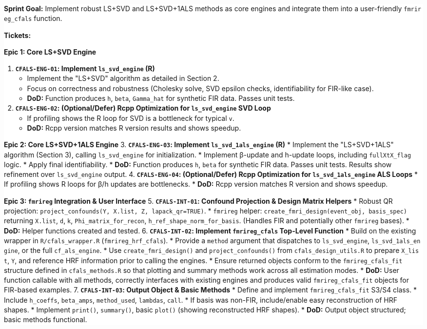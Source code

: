 **Sprint Goal:** Implement robust LS+SVD and LS+SVD+1ALS methods as core engines and integrate them into a user-friendly `fmrireg_cfals` function.

**Tickets:**

**Epic 1: Core LS+SVD Engine**
1.  **`CFALS-ENG-01`: Implement `ls_svd_engine` (R)**
    *   Implement the "LS+SVD" algorithm as detailed in Section 2.
    *   Focus on correctness and robustness (Cholesky solve, SVD epsilon checks, identifiability for FIR-like case).
    *   **DoD:** Function produces `h`, `beta`, `Gamma_hat` for synthetic FIR data. Passes unit tests.
2.  **`CFALS-ENG-02`: (Optional/Defer) Rcpp Optimization for `ls_svd_engine` SVD Loop**
    *   If profiling shows the R loop for SVD is a bottleneck for typical `v`.
    *   **DoD:** Rcpp version matches R version results and shows speedup.

**Epic 2: Core LS+SVD+1ALS Engine**
3.  **`CFALS-ENG-03`: Implement `ls_svd_1als_engine` (R)**
    *   Implement the "LS+SVD+1ALS" algorithm (Section 3), calling `ls_svd_engine` for initialization.
    *   Implement β-update and h-update loops, including `fullXtX_flag` logic.
    *   Apply final identifiability.
    *   **DoD:** Function produces `h`, `beta` for synthetic FIR data. Passes unit tests. Results show refinement over `ls_svd_engine` output.
4.  **`CFALS-ENG-04`: (Optional/Defer) Rcpp Optimization for `ls_svd_1als_engine` ALS Loops**
    *   If profiling shows R loops for β/h updates are bottlenecks.
    *   **DoD:** Rcpp version matches R version and shows speedup.

**Epic 3: `fmrireg` Integration & User Interface**
5.  **`CFALS-INT-01`: Confound Projection & Design Matrix Helpers**
    *   Robust QR projection: `project_confounds(Y, X.list, Z, lapack_qr=TRUE)`.
    *   `fmrireg` helper: `create_fmri_design(event_obj, basis_spec)` returning `X.list`, `d`, `k`, `Phi_matrix_for_recon`, `h_ref_shape_norm_for_basis`. (Handles FIR and potentially other `fmrireg` bases).
    *   **DoD:** Helper functions created and tested.
6.  **`CFALS-INT-02`: Implement `fmrireg_cfals` Top-Level Function**
    *   Build on the existing wrapper in `R/cfals_wrapper.R` (`fmrireg_hrf_cfals`).
    *   Provide a `method` argument that dispatches to `ls_svd_engine`,
        `ls_svd_1als_engine`, or the full `cf_als_engine`.
    *   Use `create_fmri_design()` and `project_confounds()` from
        `cfals_design_utils.R` to prepare `X_list`, `Y`, and reference HRF
        information prior to calling the engines.
    *   Ensure returned objects conform to the `fmrireg_cfals_fit` structure
        defined in `cfals_methods.R` so that plotting and summary methods work
        across all estimation modes.
    *   **DoD:** User function callable with all methods, correctly interfaces
        with existing engines and produces valid `fmrireg_cfals_fit` objects for
        FIR-based examples.
7.  **`CFALS-INT-03`: Output Object & Basic Methods**
    *   Define and implement `fmrireg_cfals_fit` S3/S4 class.
    *   Include `h_coeffs`, `beta_amps`, `method_used`, `lambdas`, `call`.
    *   If basis was non-FIR, include/enable easy reconstruction of HRF shapes.
    *   Implement `print()`, `summary()`, basic `plot()` (showing reconstructed HRF shapes).
    *   **DoD:** Output object structured; basic methods functional.
